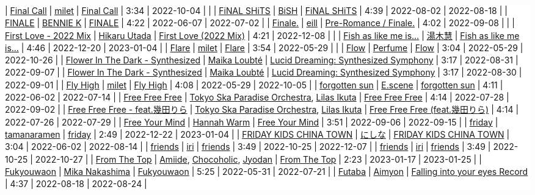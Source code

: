 | [Final Call](https://open.spotify.com/track/23UvqSjWD2dilIjKkCd2pf) | [milet](https://open.spotify.com/artist/45ft4DyTCEJfQwTBHXpdhM) | [Final Call](https://open.spotify.com/album/5GWBGzUQ7053833dmf2rge) | 3:34 | 2022-10-04 |  |
| [FiNAL SHiTS](https://open.spotify.com/track/0t3Aho5s4jnyU3q3g61ygp) | [BiSH](https://open.spotify.com/artist/0ebinq3ZTOQAJNag4sBTJj) | [FiNAL SHiTS](https://open.spotify.com/album/3UFM7yNZ0Rndf5KtjGNM7U) | 4:39 | 2022-08-02 | 2022-08-18 |
| [FINALE](https://open.spotify.com/track/7oQGeFfnIYlSiYWjjZPEus) | [BENNIE K](https://open.spotify.com/artist/198kwzJsDRvjEEroTJKzKu) | [FINALE](https://open.spotify.com/album/17DddfRDgZPMVbP7VQk8B1) | 4:22 | 2022-06-07 | 2022-07-02 |
| [Finale.](https://open.spotify.com/track/3KvRIvP9kzP2JTljShpSJu) | [eill](https://open.spotify.com/artist/3AiES4wyTOfJvNgqz9baDn) | [Pre\-Romance / Finale.](https://open.spotify.com/album/6W4jYeU8AYaiJgXpE8dThG) | 4:02 | 2022-09-08 |  |
| [First Love \- 2022 Mix](https://open.spotify.com/track/0PvuVoqa1IHCnTrNnltS70) | [Hikaru Utada](https://open.spotify.com/artist/7lbSsjYACZHn1MSDXPxNF2) | [First Love \(2022 Mix\)](https://open.spotify.com/album/1TwR0thoGz0hCk0ot73xID) | 4:21 | 2022-12-08 |  |
| [Fish as like me is…](https://open.spotify.com/track/4psCqj4hKxuY12kZwmZBGC) | [湯木慧](https://open.spotify.com/artist/6CLuhpHEjf2V9eTf0yAYUr) | [Fish as like me is…](https://open.spotify.com/album/51s7qOmng4KEPZCjkRgNXn) | 4:46 | 2022-12-20 | 2023-01-04 |
| [Flare](https://open.spotify.com/track/1qZC7gWAR5blkKT1DI4niR) | [milet](https://open.spotify.com/artist/45ft4DyTCEJfQwTBHXpdhM) | [Flare](https://open.spotify.com/album/2GUZuMzXynqvT2uG34qvxz) | 3:54 | 2022-05-29 |  |
| [Flow](https://open.spotify.com/track/55HzAX2f4rVNpJ0XzyNHkP) | [Perfume](https://open.spotify.com/artist/2XMxWKPKCxoLkSdpCViCnr) | [Flow](https://open.spotify.com/album/2gZy7QaMw8yS4JlJn1NuAE) | 3:04 | 2022-05-29 | 2022-10-26 |
| [Flower In The Dark \- Synthesized](https://open.spotify.com/track/2CwCFiP0e7pMifbg8LwYkr) | [Maika Loubté](https://open.spotify.com/artist/0wMkBz97F3SE4yNz0y2OOz) | [Lucid Dreaming: Synthesized Symphony](https://open.spotify.com/album/0G4dt3QAptKXnpru2yEioj) | 3:17 | 2022-08-31 | 2022-09-07 |
| [Flower In The Dark \- Synthesized](https://open.spotify.com/track/6mraHZJ5CazGfaSTj6rDq8) | [Maika Loubté](https://open.spotify.com/artist/0wMkBz97F3SE4yNz0y2OOz) | [Lucid Dreaming: Synthesized Symphony](https://open.spotify.com/album/2MqiL8uhKoSUN9tjhpMBCy) | 3:17 | 2022-08-30 | 2022-09-01 |
| [Fly High](https://open.spotify.com/track/7ddzu918Njs3S16DGWag6a) | [milet](https://open.spotify.com/artist/45ft4DyTCEJfQwTBHXpdhM) | [Fly High](https://open.spotify.com/album/1M9qZianzqEvnaW8tBROT2) | 4:08 | 2022-05-29 | 2022-10-05 |
| [forgotten sun](https://open.spotify.com/track/5Pfl9hACV0IRLyptZ6Gvtx) | [E.scene](https://open.spotify.com/artist/3Gij27vfnbyoFhJ78ZFco5) | [forgotten sun](https://open.spotify.com/album/61EQYgQ6zz88eozjlsegGQ) | 4:11 | 2022-06-02 | 2022-07-14 |
| [Free Free Free](https://open.spotify.com/track/0cGlG9r39bvpKz9VU8IQao) | [Tokyo Ska Paradise Orchestra](https://open.spotify.com/artist/0UZq6vAHrwGgctvxTzzxYm), [Lilas Ikuta](https://open.spotify.com/artist/7lmMXFuKXhwQQB8QDno8mc) | [Free Free Free](https://open.spotify.com/album/3tTuUhsbHbu5XAwkhz82Yc) | 4:14 | 2022-07-28 | 2022-09-02 |
| [Free Free Free \- feat.幾田りら](https://open.spotify.com/track/1yoIBbCENxL0dSkkhy88iB) | [Tokyo Ska Paradise Orchestra](https://open.spotify.com/artist/0UZq6vAHrwGgctvxTzzxYm), [Lilas Ikuta](https://open.spotify.com/artist/1qM11R4ylJyQiPJ0DffE9z) | [Free Free Free \(feat.幾田りら\)](https://open.spotify.com/album/7nKNFCbybw9WLy5P4wGm4w) | 4:14 | 2022-07-26 | 2022-07-29 |
| [Free Your Mind](https://open.spotify.com/track/7on614rI7Zqe4xsDmWrz6P) | [Hannah Warm](https://open.spotify.com/artist/3NpwE88TR2nUKcmg87MeL7) | [Free Your Mind](https://open.spotify.com/album/218pMuuW13GItlOyN25ZdT) | 3:51 | 2022-09-06 | 2022-09-15 |
| [friday](https://open.spotify.com/track/1kElYu8m1PcJ7DTTVv0d2u) | [tamanaramen](https://open.spotify.com/artist/06rauF4YCx0U1NALbqdlE3) | [friday](https://open.spotify.com/album/5aRjH7I1J7EQwyInITKUt2) | 2:49 | 2022-12-22 | 2023-01-04 |
| [FRIDAY KIDS CHINA TOWN](https://open.spotify.com/track/1tNCkvccVymw8vb8zYuVt2) | [にしな](https://open.spotify.com/artist/2aoUBwmHWln0JSEZbi9E70) | [FRIDAY KIDS CHINA TOWN](https://open.spotify.com/album/5ZV3AWQv944HTPZznYh6KA) | 3:04 | 2022-06-02 | 2022-08-14 |
| [friends](https://open.spotify.com/track/0K958nrYqQ94HznXAQ8cWi) | [iri](https://open.spotify.com/artist/1mN9lPKzTRTOop4u7S1Uy9) | [friends](https://open.spotify.com/album/6fxDSk0nnIRStLtvRRGJl8) | 3:49 | 2022-10-25 | 2022-12-07 |
| [friends](https://open.spotify.com/track/0KZNnObrPorScIX3cT3sjW) | [iri](https://open.spotify.com/artist/1mN9lPKzTRTOop4u7S1Uy9) | [friends](https://open.spotify.com/album/6KmdWsxO8aqBaWuFt37dCX) | 3:49 | 2022-10-25 | 2022-10-27 |
| [From The Top](https://open.spotify.com/track/2EZEeTAXxYhScVxtUYsw9c) | [Amiide](https://open.spotify.com/artist/7BKuLuQjskBFEVCk3JlDGR), [Chocoholic](https://open.spotify.com/artist/4UohSp9DAmnCA9mgWqj8d1), [Jyodan](https://open.spotify.com/artist/7n0YtK7gMQVm6XPELdDFG6) | [From The Top](https://open.spotify.com/album/4pTrnYVHUR8QzN9qxhrZe1) | 2:23 | 2023-01-17 | 2023-01-25 |
| [Fukyouwaon](https://open.spotify.com/track/0viF1ZwaXydkfk6yS6fAir) | [Mika Nakashima](https://open.spotify.com/artist/3D73KNJRMbV45N59E8IN0F) | [Fukyouwaon](https://open.spotify.com/album/1D7hil06jG8qQ7oUI5JQMA) | 5:25 | 2022-05-31 | 2022-07-21 |
| [Futaba](https://open.spotify.com/track/1orwxUzvNOgv02NwPORbS4) | [Aimyon](https://open.spotify.com/artist/5kVZa4lFUmAQlBogl1fkd6) | [Falling into your eyes Record](https://open.spotify.com/album/5KLZZ5X7b8eM8OXXUBYfgz) | 4:37 | 2022-08-18 | 2022-08-24 |